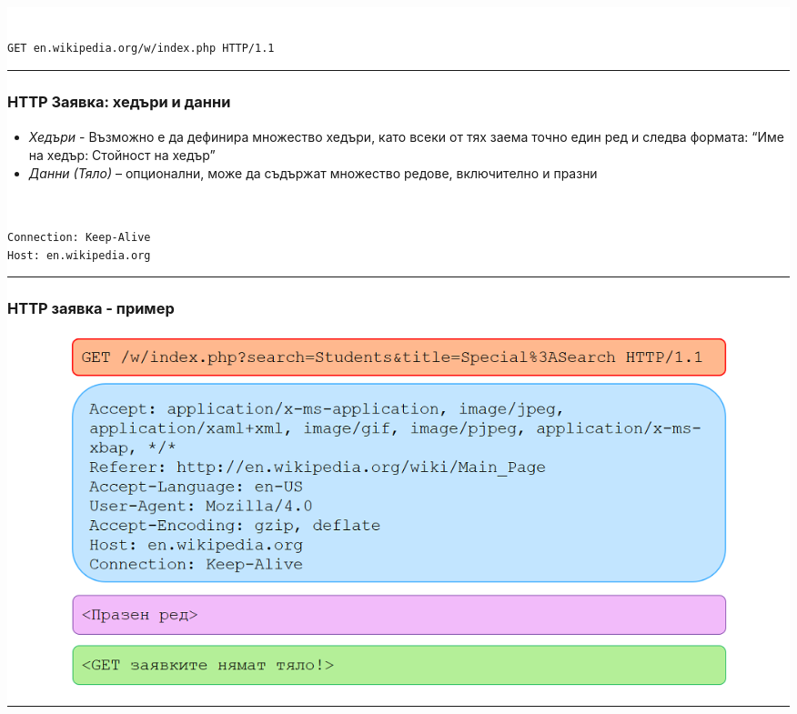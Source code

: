 <br>

```http
GET en.wikipedia.org/w/index.php HTTP/1.1
```

---

### HTTP Заявка: хедъри и данни

- *Хедъри* - Възможно е да дефинира множество хедъри, като всеки от тях заема точно един ред и следва формата: “Име на хедър: Стойност на хедър”
- *Данни (Тяло)* – опционални, може да съдържат множество редове, включително и празни

<br>

```http
Connection: Keep-Alive
Host: en.wikipedia.org
```

---

### HTTP заявка - пример

<p align="center">
  <img width="85%" src="images/11.2-http-sample-request.png" alt="HTTP sample request" />
</p>

---
